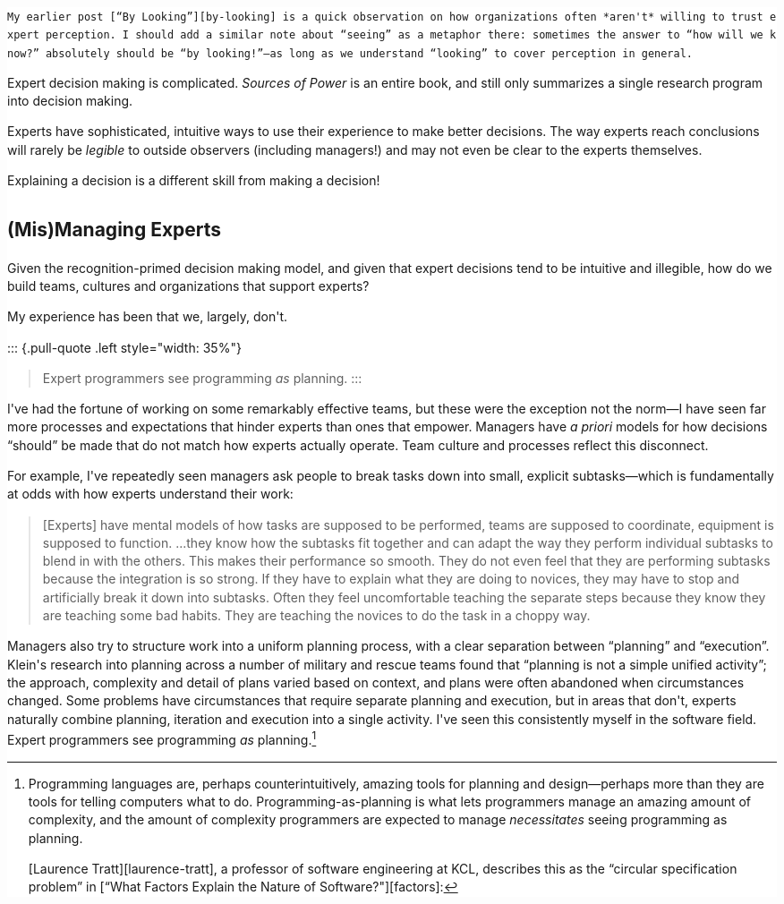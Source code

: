     My earlier post [“By Looking”][by-looking] is a quick observation on how organizations often *aren't* willing to trust expert perception. I should add a similar note about “seeing” as a metaphor there: sometimes the answer to “how will we know?” absolutely should be “by looking!”—as long as we understand “looking” to cover perception in general.

[by-looking]: /blog/By-Looking

Expert decision making is complicated. *Sources of Power* is an entire book, and still only summarizes a single research program into decision making.

Experts have sophisticated, intuitive ways to use their experience to make better decisions. The way experts reach conclusions will rarely be *legible* to outside observers (including managers!) and may not even be clear to the experts themselves.

Explaining a decision is a different skill from making a decision!

</div>
<div class="content">

## (Mis)Managing Experts

Given the recognition-primed decision making model, and given that expert decisions tend to be intuitive and illegible, how do we build teams, cultures and organizations that support experts?

My experience has been that we, largely, don't.

::: {.pull-quote .left style="width: 35%"}
> Expert programmers see programming *as* planning.
:::

I've had the fortune of working on some remarkably effective teams, but these were the exception not the norm—I have seen far more processes and expectations that hinder experts than ones that empower. Managers have *a priori* models for how decisions “should” be made that do not match how experts actually operate. Team culture and processes reflect this disconnect.

For example, I've repeatedly seen managers ask people to break tasks down into small, explicit subtasks—which is fundamentally at odds with how experts understand their work:

> [Experts] have mental models of how tasks are supposed to be performed, teams are supposed to coordinate, equipment is supposed to function. ...they know how the subtasks fit together and can adapt the way they perform individual subtasks to blend in with the others. This makes their performance so smooth. They do not even feel that they are performing subtasks because the integration is so strong. If they have to explain what they are doing to novices, they may have to stop and artificially break it down into subtasks. Often they feel uncomfortable teaching the separate steps because they know they are teaching some bad habits. They are teaching the novices to do the task in a choppy way.

Managers also try to structure work into a uniform planning process, with a clear separation between “planning” and “execution”. Klein's research into planning across a number of military and rescue teams found that “planning is not a simple unified activity”; the approach, complexity and detail of plans varied based on context, and plans were often abandoned when circumstances changed. Some problems have circumstances that require separate planning and execution, but in areas that don't, experts naturally combine planning, iteration and execution into a single activity. I've seen this consistently myself in the software field. Expert programmers see programming *as* planning.[^programming-as-design]

[^programming-as-design]: Programming languages are, perhaps counterintuitively, amazing tools for planning and design—perhaps more than they are tools for telling computers what to do. Programming-as-planning is what lets programmers manage an amazing amount of complexity, and the amount of complexity programmers are expected to manage *necessitates* seeing programming as planning.

    [Laurence Tratt][laurence-tratt], a professor of software engineering at KCL, describes this as the “circular specification problem” in [“What Factors Explain the Nature of Software?"][factors]:


[^work-as-done]: Borrowing an idea from safety and resilience research, Klein's fieldwork helps us understand **work-as-done** rather than **work-as-imagined** or **work-as-prescribed**.
[^seeing-like-a-state]: I'm borrowing the concept of *legibility* from James C. Scott's *Seeing like a State*.
[ribbonfarm-legibility]: https://www.ribbonfarm.com/2010/07/26/a-big-little-idea-called-legibility/
[anarchist-library]: https://theanarchistlibrary.org/library/james-c-scott-seeing-like-a-state
[metis-friendly]: https://theanarchistlibrary.org/library/james-c-scott-seeing-like-a-state#toc113
[^seeing]: The concept of “seeing” is nuanced. I ran into a great observation in Kuhn's *Structure of Scientific Revolutions* about how scientists talk about “seeing” things like particles, when they can really only detect them after statistically processing measurements from sophisticated instruments.
[laurence-tratt]: https://tratt.net/laurie/
[factors]: https://tratt.net/laurie/blog/2024/what_factors_explain_the_nature_of_software.html
[turn-the-ship-around]: https://www.goodreads.com/book/show/16158601-turn-the-ship-around
[^video]: [This video on his work][intent-based-leadership-video] provides a *very* high-level introduction to his ideas.
[^causality]: Or, better yet, it's a feedback loop: culture determines the process we use, and the process we use influences the culture. But the feedback is not symmetrical; culture seems to have a much stronger effect on process than process does on culture.
[ashwin]: https://stanford.edu/~ashlearn/
[paritosh]: https://www.linkedin.com/in/paritosh/
[rpd]: https://en.wikipedia.org/wiki/Recognition-primed_decision
[sources-of-power]: https://www.goodreads.com/book/show/65229.Sources_of_Power
[intent-based-leadership-video]: https://www.youtube.com/watch?v=pYKH2uSax8U